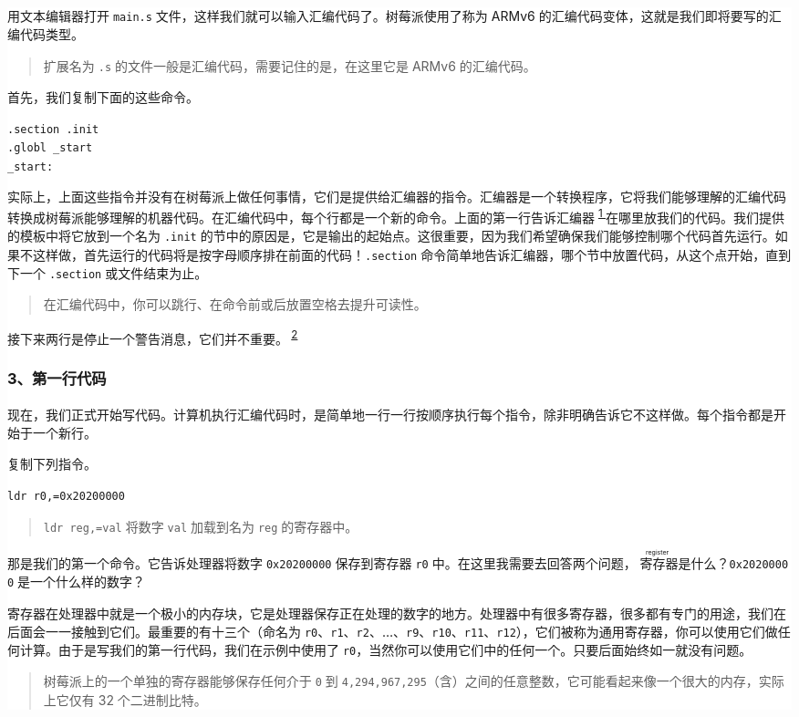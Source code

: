 用文本编辑器打开 `main.s` 文件，这样我们就可以输入汇编代码了。树莓派使用了称为 ARMv6 的汇编代码变体，这就是我们即将要写的汇编代码类型。

> 
> 扩展名为 `.s` 的文件一般是汇编代码，需要记住的是，在这里它是 ARMv6 的汇编代码。
> 
> 
> 

首先，我们复制下面的这些命令。

```shell
.section .init
.globl _start
_start:
```

实际上，上面这些指令并没有在树莓派上做任何事情，它们是提供给汇编器的指令。汇编器是一个转换程序，它将我们能够理解的汇编代码转换成树莓派能够理解的机器代码。在汇编代码中，每个行都是一个新的命令。上面的第一行告诉汇编器 <sup id="fnref1"> <a href="#fn1" rel="footnote">  1 </a></sup> 在哪里放我们的代码。我们提供的模板中将它放到一个名为 `.init` 的节中的原因是，它是输出的起始点。这很重要，因为我们希望确保我们能够控制哪个代码首先运行。如果不这样做，首先运行的代码将是按字母顺序排在前面的代码！`.section` 命令简单地告诉汇编器，哪个节中放置代码，从这个点开始，直到下一个 `.section` 或文件结束为止。

> 
> 在汇编代码中，你可以跳行、在命令前或后放置空格去提升可读性。
> 
> 
> 

接下来两行是停止一个警告消息，它们并不重要。<sup id="fnref2"> <a href="#fn2" rel="footnote">  2 </a></sup>

### 3、第一行代码

现在，我们正式开始写代码。计算机执行汇编代码时，是简单地一行一行按顺序执行每个指令，除非明确告诉它不这样做。每个指令都是开始于一个新行。

复制下列指令。

```shell
ldr r0,=0x20200000
```

> 
> `ldr reg,=val` 将数字 `val` 加载到名为 `reg` 的寄存器中。
> 
> 
> 

那是我们的第一个命令。它告诉处理器将数字 `0x20200000` 保存到寄存器 `r0` 中。在这里我需要去回答两个问题，<ruby> 寄存器 <rt>  register </rt></ruby>是什么？`0x20200000` 是一个什么样的数字？

寄存器在处理器中就是一个极小的内存块，它是处理器保存正在处理的数字的地方。处理器中有很多寄存器，很多都有专门的用途，我们在后面会一一接触到它们。最重要的有十三个（命名为 `r0`、`r1`、`r2`、…、`r9`、`r10`、`r11`、`r12`），它们被称为通用寄存器，你可以使用它们做任何计算。由于是写我们的第一行代码，我们在示例中使用了 `r0`，当然你可以使用它们中的任何一个。只要后面始终如一就没有问题。

> 
> 树莓派上的一个单独的寄存器能够保存任何介于 `0` 到 `4,294,967,295`（含）之间的任意整数，它可能看起来像一个很大的内存，实际上它仅有 32 个二进制比特。
> 
> 
> 
